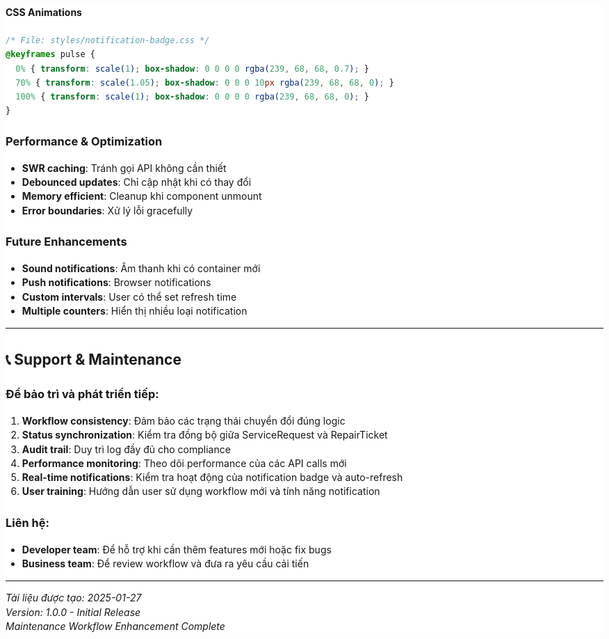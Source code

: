 #### CSS Animations
```css
/* File: styles/notification-badge.css */
@keyframes pulse {
  0% { transform: scale(1); box-shadow: 0 0 0 0 rgba(239, 68, 68, 0.7); }
  70% { transform: scale(1.05); box-shadow: 0 0 0 10px rgba(239, 68, 68, 0); }
  100% { transform: scale(1); box-shadow: 0 0 0 0 rgba(239, 68, 68, 0); }
}
```

### Performance & Optimization
- **SWR caching**: Tránh gọi API không cần thiết
- **Debounced updates**: Chỉ cập nhật khi có thay đổi
- **Memory efficient**: Cleanup khi component unmount
- **Error boundaries**: Xử lý lỗi gracefully

### Future Enhancements
- **Sound notifications**: Âm thanh khi có container mới
- **Push notifications**: Browser notifications
- **Custom intervals**: User có thể set refresh time
- **Multiple counters**: Hiển thị nhiều loại notification

---

## 📞 Support & Maintenance

### Để bảo trì và phát triển tiếp:

1. **Workflow consistency**: Đảm bảo các trạng thái chuyển đổi đúng logic
2. **Status synchronization**: Kiểm tra đồng bộ giữa ServiceRequest và RepairTicket
3. **Audit trail**: Duy trì log đầy đủ cho compliance
4. **Performance monitoring**: Theo dõi performance của các API calls mới
5. **Real-time notifications**: Kiểm tra hoạt động của notification badge và auto-refresh
6. **User training**: Hướng dẫn user sử dụng workflow mới và tính năng notification

### Liên hệ:
- **Developer team**: Để hỗ trợ khi cần thêm features mới hoặc fix bugs
- **Business team**: Để review workflow và đưa ra yêu cầu cải tiến

---

*Tài liệu được tạo: 2025-01-27*  
*Version: 1.0.0 - Initial Release*  
*Maintenance Workflow Enhancement Complete*
